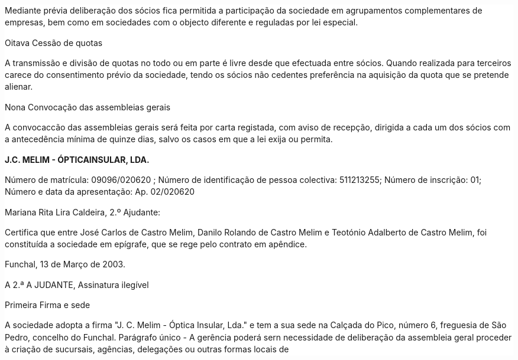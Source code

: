 Mediante prévia deliberação dos sócios fica permitida a
participação da sociedade em agrupamentos complementares
de empresas, bem como em sociedades com o objecto
diferente e reguladas por lei especial.


Oitava
Cessão de quotas


A transmissão e divisão de quotas no todo ou em parte é
livre desde que efectuada entre sócios. Quando realizada
para terceiros carece do consentimento prévio da sociedade,
tendo os sócios não cedentes preferência na aquisição da
quota que se pretende alienar.


Nona
Convocação das assembleias gerais


A convocaccão das assembleias gerais será feita por carta
registada, com aviso de recepção, dirigida a cada um dos
sócios com a antecedência mínima de quinze dias, salvo os
casos em que a lei exija ou permita.


**J.C. MELIM - ÓPTICAINSULAR, LDA.**


Número de matrícula: 09096/020620 ;
Número de identificação de pessoa colectiva: 511213255;
Número de inscrição: 01;
Número e data da apresentação: Ap. 02/020620


Mariana Rita Lira Caldeira, 2.º Ajudante:


Certifica que entre José Carlos de Castro Melim, Danilo
Rolando de Castro Melim e Teotónio Adalberto de Castro
Melim, foi constituída a sociedade em epígrafe, que se rege
pelo contrato em apêndice.


Funchal, 13 de Março de 2003.


A 2.ª A JUDANTE, Assinatura ilegível


Primeira
Firma e sede


A sociedade adopta a firma "J. C. Melim - Óptica Insular,
Lda." e tem a sua sede na Calçada do Pico, número 6,
freguesia de São Pedro, concelho do Funchal.
Parágrafo único - A gerência poderá sern necessidade de
deliberação da assembleia geral proceder à criação de
sucursais, agências, delegações ou outras formas locais de
